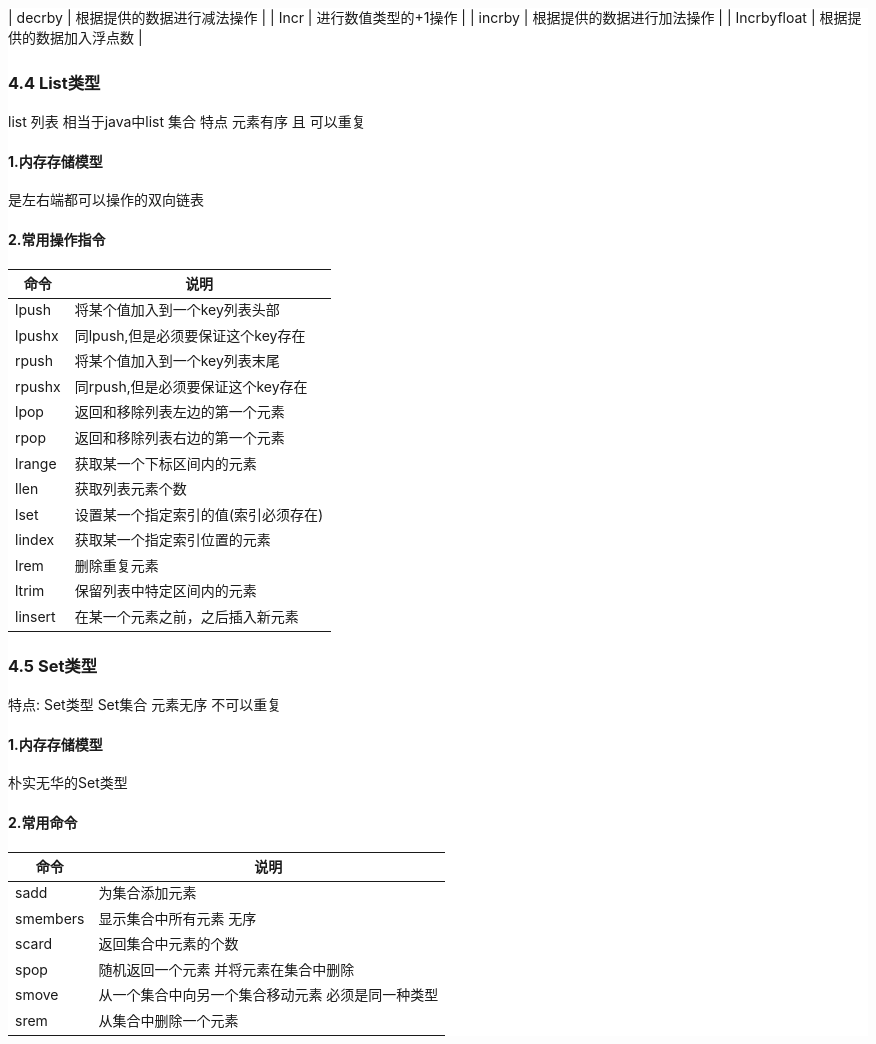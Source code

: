 | decrby                                     | 根据提供的数据进行减法操作                 |
| Incr                                       | 进行数值类型的+1操作                       |
| incrby                                     | 根据提供的数据进行加法操作                 |
| Incrbyfloat                                | 根据提供的数据加入浮点数                   |

###  4.4 List类型

list 列表 相当于java中list 集合  特点  元素有序  且 可以重复

#### 1.内存存储模型

是左右端都可以操作的双向链表

#### 2.常用操作指令

| 命令    | 说明                                 |
| ------- | ------------------------------------ |
| lpush   | 将某个值加入到一个key列表头部        |
| lpushx  | 同lpush,但是必须要保证这个key存在    |
| rpush   | 将某个值加入到一个key列表末尾        |
| rpushx  | 同rpush,但是必须要保证这个key存在    |
| lpop    | 返回和移除列表左边的第一个元素       |
| rpop    | 返回和移除列表右边的第一个元素       |
| lrange  | 获取某一个下标区间内的元素           |
| llen    | 获取列表元素个数                     |
| lset    | 设置某一个指定索引的值(索引必须存在) |
| lindex  | 获取某一个指定索引位置的元素         |
| lrem    | 删除重复元素                         |
| ltrim   | 保留列表中特定区间内的元素           |
| linsert | 在某一个元素之前，之后插入新元素     |

### 4.5 Set类型

特点: Set类型 Set集合 元素无序  不可以重复

#### 1.内存存储模型

朴实无华的Set类型

#### 2.常用命令

| 命令        | 说明                                               |
| ----------- | -------------------------------------------------- |
| sadd        | 为集合添加元素                                     |
| smembers    | 显示集合中所有元素 无序                            |
| scard       | 返回集合中元素的个数                               |
| spop        | 随机返回一个元素 并将元素在集合中删除              |
| smove       | 从一个集合中向另一个集合移动元素  必须是同一种类型 |
| srem        | 从集合中删除一个元素                               |